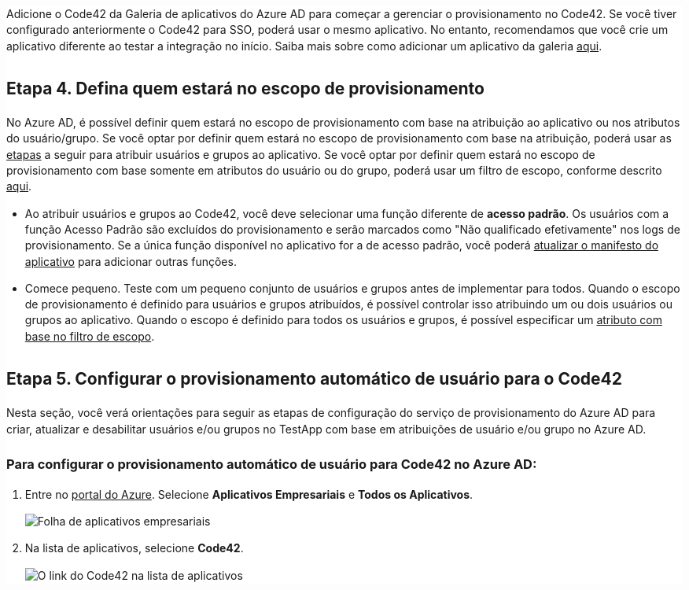 Adicione o Code42 da Galeria de aplicativos do Azure AD para começar a gerenciar o provisionamento no Code42. Se você tiver configurado anteriormente o Code42 para SSO, poderá usar o mesmo aplicativo. No entanto, recomendamos que você crie um aplicativo diferente ao testar a integração no início. Saiba mais sobre como adicionar um aplicativo da galeria [aqui](https://docs.microsoft.com/azure/active-directory/manage-apps/add-gallery-app).

## <a name="step-4-define-who-will-be-in-scope-for-provisioning"></a>Etapa 4. Defina quem estará no escopo de provisionamento

No Azure AD, é possível definir quem estará no escopo de provisionamento com base na atribuição ao aplicativo ou nos atributos do usuário/grupo. Se você optar por definir quem estará no escopo de provisionamento com base na atribuição, poderá usar as [etapas](../manage-apps/assign-user-or-group-access-portal.md) a seguir para atribuir usuários e grupos ao aplicativo. Se você optar por definir quem estará no escopo de provisionamento com base somente em atributos do usuário ou do grupo, poderá usar um filtro de escopo, conforme descrito [aqui](https://docs.microsoft.com/azure/active-directory/manage-apps/define-conditional-rules-for-provisioning-user-accounts).

* Ao atribuir usuários e grupos ao Code42, você deve selecionar uma função diferente de **acesso padrão**. Os usuários com a função Acesso Padrão são excluídos do provisionamento e serão marcados como "Não qualificado efetivamente" nos logs de provisionamento. Se a única função disponível no aplicativo for a de acesso padrão, você poderá [atualizar o manifesto do aplicativo](https://docs.microsoft.com/azure/active-directory/develop/howto-add-app-roles-in-azure-ad-apps) para adicionar outras funções.

* Comece pequeno. Teste com um pequeno conjunto de usuários e grupos antes de implementar para todos. Quando o escopo de provisionamento é definido para usuários e grupos atribuídos, é possível controlar isso atribuindo um ou dois usuários ou grupos ao aplicativo. Quando o escopo é definido para todos os usuários e grupos, é possível especificar um [atributo com base no filtro de escopo](https://docs.microsoft.com/azure/active-directory/manage-apps/define-conditional-rules-for-provisioning-user-accounts).


## <a name="step-5-configure-automatic-user-provisioning-to-code42"></a>Etapa 5. Configurar o provisionamento automático de usuário para o Code42

Nesta seção, você verá orientações para seguir as etapas de configuração do serviço de provisionamento do Azure AD para criar, atualizar e desabilitar usuários e/ou grupos no TestApp com base em atribuições de usuário e/ou grupo no Azure AD.

### <a name="to-configure-automatic-user-provisioning-for-code42-in-azure-ad"></a>Para configurar o provisionamento automático de usuário para Code42 no Azure AD:

1. Entre no [portal do Azure](https://portal.azure.com). Selecione **Aplicativos Empresariais** e **Todos os Aplicativos**.

    ![Folha de aplicativos empresariais](common/enterprise-applications.png)

2. Na lista de aplicativos, selecione **Code42**.

    ![O link do Code42 na lista de aplicativos](common/all-applications.png)
